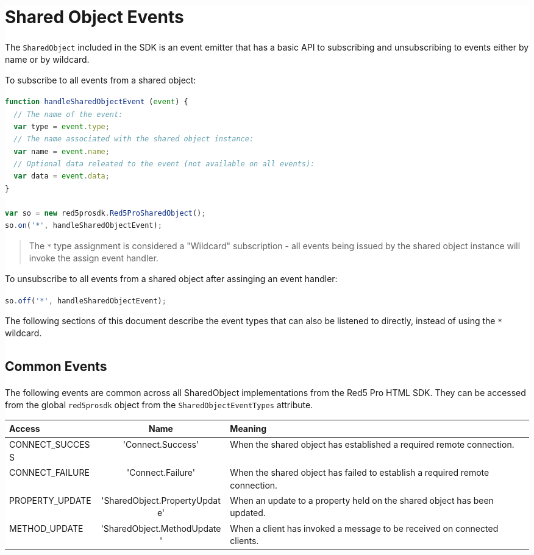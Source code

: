 # Shared Object Events

The `SharedObject` included in the SDK is an event emitter that has a basic API to subscribing and unsubscribing to events either by name or by wildcard.

To subscribe to all events from a shared object:

```js
function handleSharedObjectEvent (event) {
  // The name of the event:
  var type = event.type;
  // The name associated with the shared object instance:
  var name = event.name;
  // Optional data releated to the event (not available on all events):
  var data = event.data;
}

var so = new red5prosdk.Red5ProSharedObject();
so.on('*', handleSharedObjectEvent);
```

> The `*` type assignment is considered a "Wildcard" subscription - all events being issued by the shared object instance will invoke the assign event handler.

To unsubscribe to all events from a shared object after assinging an event handler:

```js
so.off('*', handleSharedObjectEvent);
```

The following sections of this document describe the event types that can also be listened to directly, instead of using the `*` wildcard.

## Common Events

The following events are common across all SharedObject implementations from the Red5 Pro HTML SDK. They can be accessed from the global `red5prosdk` object from the `SharedObjectEventTypes` attribute.

| Access | Name | Meaning |
| :--- | :---: | :--- |
| CONNECT_SUCCESS | 'Connect.Success' | When the shared object has established a required remote connection. |
| CONNECT_FAILURE | 'Connect.Failure' | When the shared object has failed to establish a required remote connection. |
| PROPERTY_UPDATE | 'SharedObject.PropertyUpdate' | When an update to a property held on the shared object has been updated. |
| METHOD_UPDATE | 'SharedObject.MethodUpdate' | When a client has invoked a message to be received on connected clients. |
